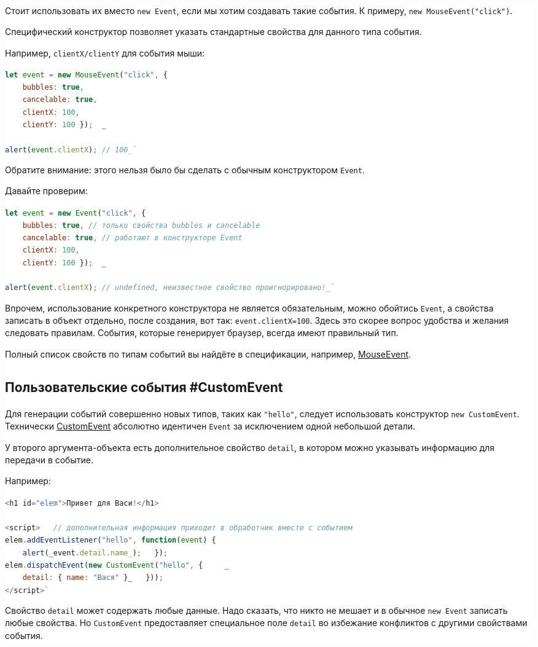 Стоит использовать их вместо `new Event`, если мы хотим создавать такие события. К примеру, `new MouseEvent("click")`.

Специфический конструктор позволяет указать стандартные свойства для данного типа события.

Например, `clientX/clientY` для события мыши:
~~~javascript
let event = new MouseEvent("click", {   
	bubbles: true,   
	cancelable: true,   
	clientX: 100,   
	clientY: 100 });  _

alert(event.clientX); // 100_`
~~~
Обратите внимание: этого нельзя было бы сделать с обычным конструктором `Event`.

Давайте проверим:
~~~javascript
let event = new Event("click", {   
	bubbles: true, // только свойства bubbles и cancelable   
	cancelable: true, // работают в конструкторе Event   
	clientX: 100,   
	clientY: 100 });  _

alert(event.clientX); // undefined, неизвестное свойство проигнорировано!_`
~~~

Впрочем, использование конкретного конструктора не является обязательным, можно обойтись `Event`, а свойства записать в объект отдельно, после создания, вот так: `event.clientX=100`. Здесь это скорее вопрос удобства и желания следовать правилам. События, которые генерирует браузер, всегда имеют правильный тип.

Полный список свойств по типам событий вы найдёте в спецификации, например, [MouseEvent](https://www.w3.org/TR/uievents/#mouseevent).

## Пользовательские события #CustomEvent

Для генерации событий совершенно новых типов, таких как `"hello"`, следует использовать конструктор `new CustomEvent`. Технически [CustomEvent](https://dom.spec.whatwg.org/#customevent) абсолютно идентичен `Event` за исключением одной небольшой детали.

У второго аргумента-объекта есть дополнительное свойство `detail`, в котором можно указывать информацию для передачи в событие.

Например:
~~~javascript
<h1 id="elem">Привет для Васи!</h1>  

<script>   // дополнительная информация приходит в обработчик вместе с событием   
elem.addEventListener("hello", function(event) {     
	alert(_event.detail.name_);   });    
elem.dispatchEvent(new CustomEvent("hello", {     _
	detail: { name: "Вася" }_   })); 
</script>`
~~~
Свойство `detail` может содержать любые данные. Надо сказать, что никто не мешает и в обычное `new Event` записать любые свойства. Но `CustomEvent` предоставляет специальное поле `detail` во избежание конфликтов с другими свойствами события.
